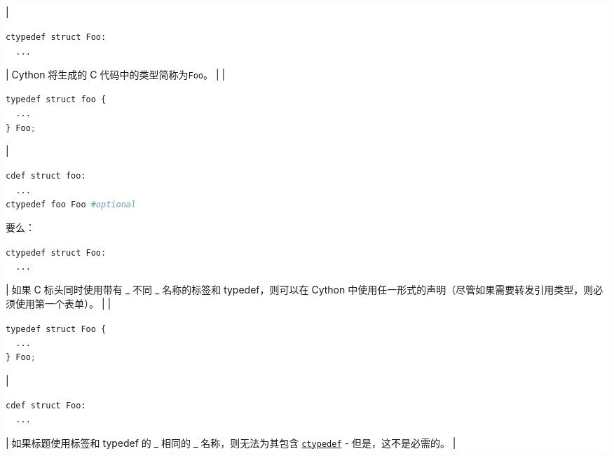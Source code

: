  | 

```py
ctypedef struct Foo:
  ...

```

 | Cython 将生成的 C 代码中的类型简称为`Foo`。 |
| 

```py
typedef struct foo {
  ...
} Foo;

```

 | 

```py
cdef struct foo:
  ...
ctypedef foo Foo #optional

```

要么：

```py
ctypedef struct Foo:
  ...

```

 | 如果 C 标头同时使用带有 _ 不同 _ 名称的标签和 typedef，则可以在 Cython 中使用任一形式的声明（尽管如果需要转发引用类型，则必须使用第一个表单）。 |
| 

```py
typedef struct Foo {
  ...
} Foo;

```

 | 

```py
cdef struct Foo:
  ...

```

 | 如果标题使用标签和 typedef 的 _ 相同的 _ 名称，则无法为其包含 [`ctypedef`](language_basics.html#ctypedef) - 但是，这不是必需的。 |
